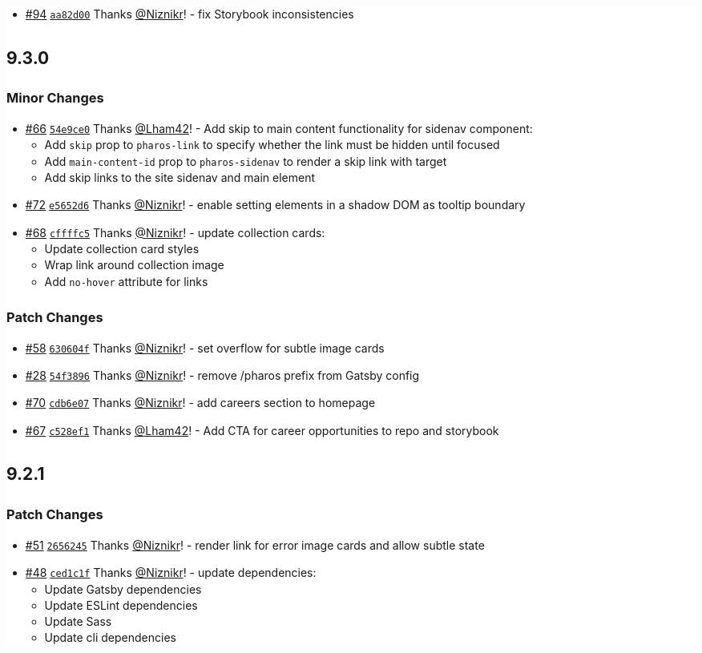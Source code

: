 * [#94](https://github.com/ithaka/pharos/pull/94) [`aa82d00`](https://github.com/ithaka/pharos/commit/aa82d00b12346d3ff852b4d74bb91445a2eee877) Thanks [@Niznikr](https://github.com/Niznikr)! - fix Storybook inconsistencies

## 9.3.0

### Minor Changes

- [#66](https://github.com/ithaka/pharos/pull/66) [`54e9ce0`](https://github.com/ithaka/pharos/commit/54e9ce06e5033a1ef487e6fdbee4fb8aee25b19b) Thanks [@Lham42](https://github.com/Lham42)! - Add skip to main content functionality for sidenav component:
  - Add `skip` prop to `pharos-link` to specify whether the link must be hidden until focused
  - Add `main-content-id` prop to `pharos-sidenav` to render a skip link with target
  - Add skip links to the site sidenav and main element

* [#72](https://github.com/ithaka/pharos/pull/72) [`e5652d6`](https://github.com/ithaka/pharos/commit/e5652d63d0b0941e31f4847812f787d180f94117) Thanks [@Niznikr](https://github.com/Niznikr)! - enable setting elements in a shadow DOM as tooltip boundary

- [#68](https://github.com/ithaka/pharos/pull/68) [`cffffc5`](https://github.com/ithaka/pharos/commit/cffffc51d4592b76b0fd022e9b5070fbb88df5b4) Thanks [@Niznikr](https://github.com/Niznikr)! - update collection cards:
  - Update collection card styles
  - Wrap link around collection image
  - Add `no-hover` attribute for links

### Patch Changes

- [#58](https://github.com/ithaka/pharos/pull/58) [`630604f`](https://github.com/ithaka/pharos/commit/630604f3e5966e75ff19764d3b4357efc4f2f3dc) Thanks [@Niznikr](https://github.com/Niznikr)! - set overflow for subtle image cards

* [#28](https://github.com/ithaka/pharos/pull/28) [`54f3896`](https://github.com/ithaka/pharos/commit/54f38967a73c8965e8802098d255ffbf535e4930) Thanks [@Niznikr](https://github.com/Niznikr)! - remove /pharos prefix from Gatsby config

- [#70](https://github.com/ithaka/pharos/pull/70) [`cdb6e07`](https://github.com/ithaka/pharos/commit/cdb6e07b3f047a02102f0d8d4a851f9864954427) Thanks [@Niznikr](https://github.com/Niznikr)! - add careers section to homepage

* [#67](https://github.com/ithaka/pharos/pull/67) [`c528ef1`](https://github.com/ithaka/pharos/commit/c528ef130b915b633c8b39b56218d5af20fb7ae7) Thanks [@Lham42](https://github.com/Lham42)! - Add CTA for career opportunities to repo and storybook

## 9.2.1

### Patch Changes

- [#51](https://github.com/ithaka/pharos/pull/51) [`2656245`](https://github.com/ithaka/pharos/commit/26562459b4911d61bd299e5be191f87ff236d3c1) Thanks [@Niznikr](https://github.com/Niznikr)! - render link for error image cards and allow subtle state

* [#48](https://github.com/ithaka/pharos/pull/48) [`ced1c1f`](https://github.com/ithaka/pharos/commit/ced1c1f082e40b5e0b5c71830fb6c6cde1277b83) Thanks [@Niznikr](https://github.com/Niznikr)! - update dependencies:
  - Update Gatsby dependencies
  - Update ESLint dependencies
  - Update Sass
  - Update cli dependencies
